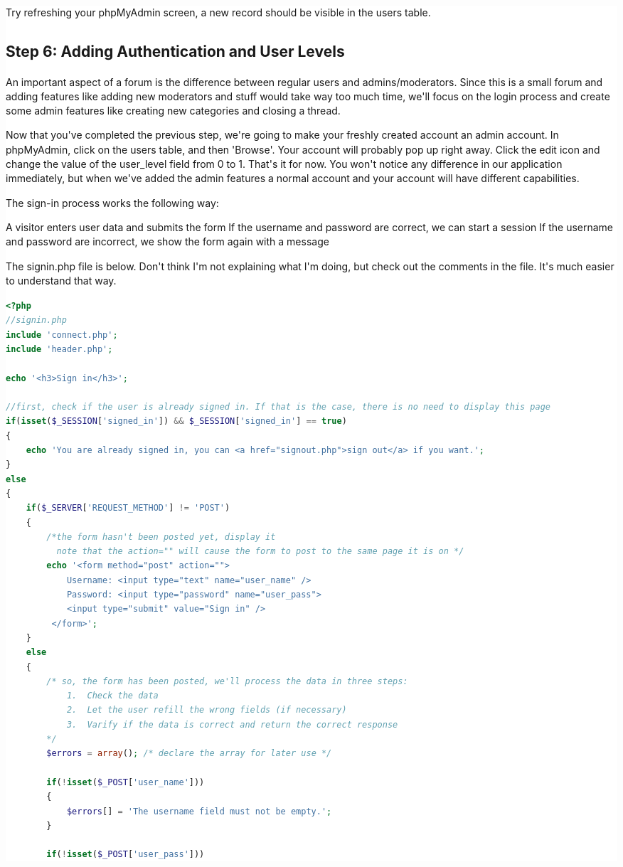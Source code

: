 
Try refreshing your phpMyAdmin screen, a new record should be visible in the users table.

## Step 6: Adding Authentication and User Levels

An important aspect of a forum is the difference between regular users and admins/moderators. Since this is a small forum and adding features like adding new moderators and stuff would take way too much time, we'll focus on the login process and create some admin features like creating new categories and closing a thread.

Now that you've completed the previous step, we're going to make your freshly created account an admin account. In phpMyAdmin, click on the users table, and then 'Browse'. Your account will probably pop up right away. Click the edit icon and change the value of the user_level field from 0 to 1. That's it for now. You won't notice any difference in our application immediately, but when we've added the admin features a normal account and your account will have different capabilities.

The sign-in process works the following way:

A visitor enters user data and submits the form
If the username and password are correct, we can start a session
If the username and password are incorrect, we show the form again with a message

The signin.php file is below. Don't think I'm not explaining what I'm doing, but check out the comments in the file. It's much easier to understand that way.

```php
<?php
//signin.php
include 'connect.php';
include 'header.php';
 
echo '<h3>Sign in</h3>';
 
//first, check if the user is already signed in. If that is the case, there is no need to display this page
if(isset($_SESSION['signed_in']) && $_SESSION['signed_in'] == true)
{
    echo 'You are already signed in, you can <a href="signout.php">sign out</a> if you want.';
}
else
{
    if($_SERVER['REQUEST_METHOD'] != 'POST')
    {
        /*the form hasn't been posted yet, display it
          note that the action="" will cause the form to post to the same page it is on */
        echo '<form method="post" action="">
            Username: <input type="text" name="user_name" />
            Password: <input type="password" name="user_pass">
            <input type="submit" value="Sign in" />
         </form>';
    }
    else
    {
        /* so, the form has been posted, we'll process the data in three steps:
            1.  Check the data
            2.  Let the user refill the wrong fields (if necessary)
            3.  Varify if the data is correct and return the correct response
        */
        $errors = array(); /* declare the array for later use */
         
        if(!isset($_POST['user_name']))
        {
            $errors[] = 'The username field must not be empty.';
        }
         
        if(!isset($_POST['user_pass']))
```